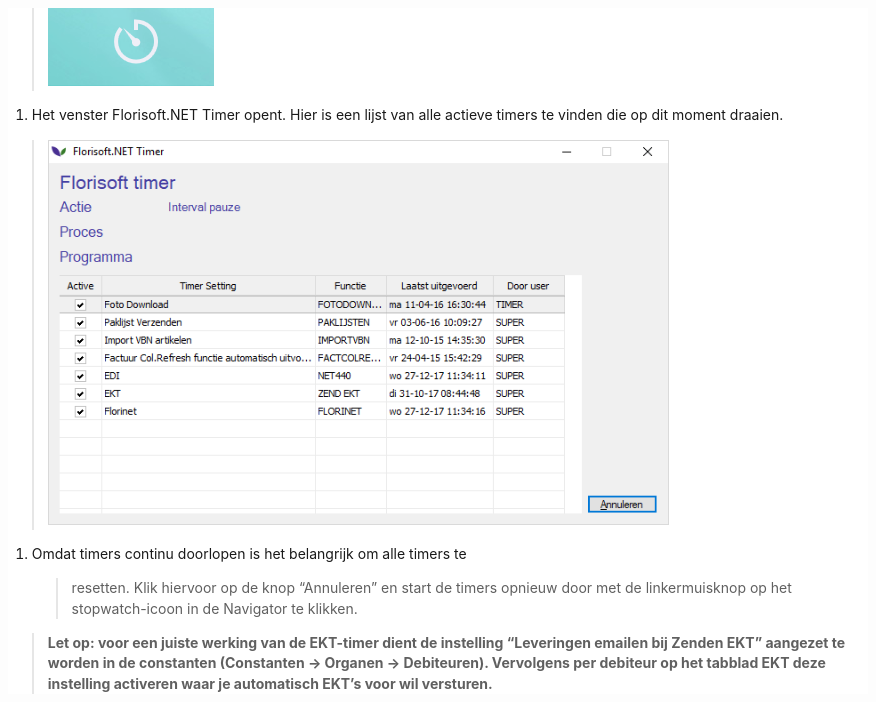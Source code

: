 > <img src=".Handleiding module Commissionair Florisoft.docx\media\image9.png" style="width:1.72941in;height:0.81261in" />

1.  Het venster Florisoft.NET Timer opent. Hier is een lijst van alle
    actieve timers te vinden die op dit moment draaien.

> <img src=".Handleiding module Commissionair Florisoft.docx\media\image10.png" style="width:6.46956in;height:4.01303in" />

1.  Omdat timers continu doorlopen is het belangrijk om alle timers te
    > resetten. Klik hiervoor op de knop “Annuleren” en start de timers
    > opnieuw door met de linkermuisknop op het stopwatch-icoon in de
    > Navigator te klikken.

> **Let op: voor een juiste werking van de EKT-timer dient de instelling
> “Leveringen emailen bij Zenden EKT” aangezet te worden in de
> constanten (Constanten -&gt; Organen -&gt; Debiteuren). Vervolgens per
> debiteur op het tabblad EKT deze instelling activeren waar je
> automatisch EKT’s voor wil versturen.**
